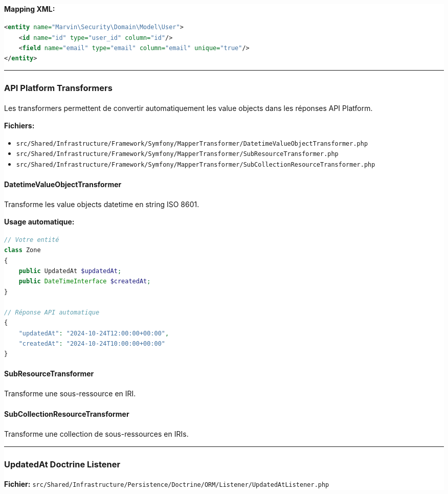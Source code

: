 **Mapping XML:**
```xml
<entity name="Marvin\Security\Domain\Model\User">
    <id name="id" type="user_id" column="id"/>
    <field name="email" type="email" column="email" unique="true"/>
</entity>
```

---

### API Platform Transformers

Les transformers permettent de convertir automatiquement les value objects dans les réponses API Platform.

**Fichiers:**
- `src/Shared/Infrastructure/Framework/Symfony/MapperTransformer/DatetimeValueObjectTransformer.php`
- `src/Shared/Infrastructure/Framework/Symfony/MapperTransformer/SubResourceTransformer.php`
- `src/Shared/Infrastructure/Framework/Symfony/MapperTransformer/SubCollectionResourceTransformer.php`

#### DatetimeValueObjectTransformer

Transforme les value objects datetime en string ISO 8601.

**Usage automatique:**
```php
// Votre entité
class Zone
{
    public UpdatedAt $updatedAt;
    public DateTimeInterface $createdAt;
}

// Réponse API automatique
{
    "updatedAt": "2024-10-24T12:00:00+00:00",
    "createdAt": "2024-10-24T10:00:00+00:00"
}
```

#### SubResourceTransformer

Transforme une sous-ressource en IRI.

#### SubCollectionResourceTransformer

Transforme une collection de sous-ressources en IRIs.

---

### UpdatedAt Doctrine Listener

**Fichier:** `src/Shared/Infrastructure/Persistence/Doctrine/ORM/Listener/UpdatedAtListener.php`
